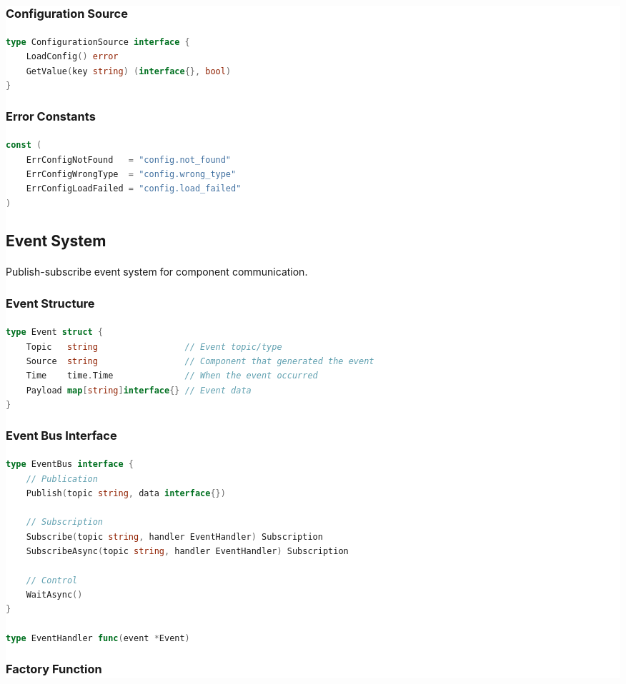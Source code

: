 ### Configuration Source

```go
type ConfigurationSource interface {
    LoadConfig() error
    GetValue(key string) (interface{}, bool)
}
```

### Error Constants

```go
const (
    ErrConfigNotFound   = "config.not_found"
    ErrConfigWrongType  = "config.wrong_type"
    ErrConfigLoadFailed = "config.load_failed"
)
```

## Event System

Publish-subscribe event system for component communication.

### Event Structure

```go
type Event struct {
    Topic   string                 // Event topic/type
    Source  string                 // Component that generated the event
    Time    time.Time              // When the event occurred
    Payload map[string]interface{} // Event data
}
```

### Event Bus Interface

```go
type EventBus interface {
    // Publication
    Publish(topic string, data interface{})
    
    // Subscription
    Subscribe(topic string, handler EventHandler) Subscription
    SubscribeAsync(topic string, handler EventHandler) Subscription
    
    // Control
    WaitAsync()
}

type EventHandler func(event *Event)
```

### Factory Function
